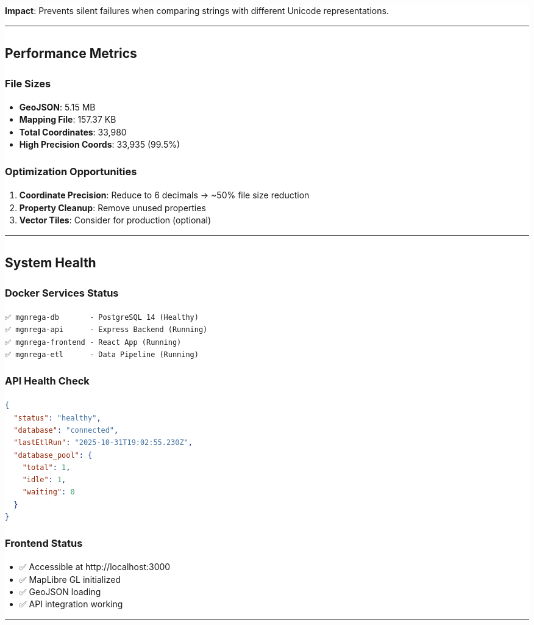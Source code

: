 **Impact**: Prevents silent failures when comparing strings with different Unicode representations.

---

## Performance Metrics

### File Sizes
- **GeoJSON**: 5.15 MB
- **Mapping File**: 157.37 KB
- **Total Coordinates**: 33,980
- **High Precision Coords**: 33,935 (99.5%)

### Optimization Opportunities
1. **Coordinate Precision**: Reduce to 6 decimals → ~50% file size reduction
2. **Property Cleanup**: Remove unused properties
3. **Vector Tiles**: Consider for production (optional)

---

## System Health

### Docker Services Status
```
✅ mgnrega-db       - PostgreSQL 14 (Healthy)
✅ mgnrega-api      - Express Backend (Running)
✅ mgnrega-frontend - React App (Running)
✅ mgnrega-etl      - Data Pipeline (Running)
```

### API Health Check
```json
{
  "status": "healthy",
  "database": "connected",
  "lastEtlRun": "2025-10-31T19:02:55.230Z",
  "database_pool": {
    "total": 1,
    "idle": 1,
    "waiting": 0
  }
}
```

### Frontend Status
- ✅ Accessible at http://localhost:3000
- ✅ MapLibre GL initialized
- ✅ GeoJSON loading
- ✅ API integration working

---
